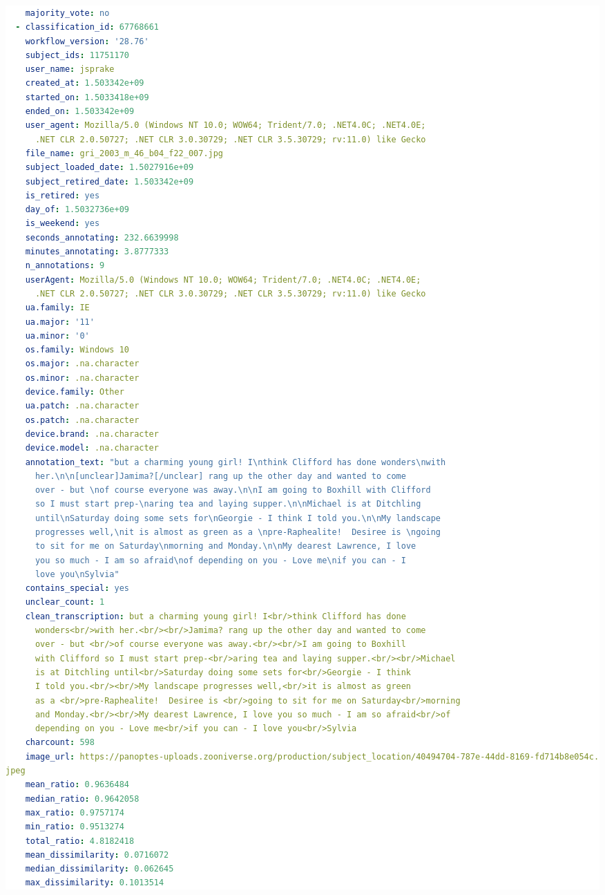 ```yaml
    majority_vote: no
  - classification_id: 67768661
    workflow_version: '28.76'
    subject_ids: 11751170
    user_name: jsprake
    created_at: 1.503342e+09
    started_on: 1.5033418e+09
    ended_on: 1.503342e+09
    user_agent: Mozilla/5.0 (Windows NT 10.0; WOW64; Trident/7.0; .NET4.0C; .NET4.0E;
      .NET CLR 2.0.50727; .NET CLR 3.0.30729; .NET CLR 3.5.30729; rv:11.0) like Gecko
    file_name: gri_2003_m_46_b04_f22_007.jpg
    subject_loaded_date: 1.5027916e+09
    subject_retired_date: 1.503342e+09
    is_retired: yes
    day_of: 1.5032736e+09
    is_weekend: yes
    seconds_annotating: 232.6639998
    minutes_annotating: 3.8777333
    n_annotations: 9
    userAgent: Mozilla/5.0 (Windows NT 10.0; WOW64; Trident/7.0; .NET4.0C; .NET4.0E;
      .NET CLR 2.0.50727; .NET CLR 3.0.30729; .NET CLR 3.5.30729; rv:11.0) like Gecko
    ua.family: IE
    ua.major: '11'
    ua.minor: '0'
    os.family: Windows 10
    os.major: .na.character
    os.minor: .na.character
    device.family: Other
    ua.patch: .na.character
    os.patch: .na.character
    device.brand: .na.character
    device.model: .na.character
    annotation_text: "but a charming young girl! I\nthink Clifford has done wonders\nwith
      her.\n\n[unclear]Jamima?[/unclear] rang up the other day and wanted to come
      over - but \nof course everyone was away.\n\nI am going to Boxhill with Clifford
      so I must start prep-\naring tea and laying supper.\n\nMichael is at Ditchling
      until\nSaturday doing some sets for\nGeorgie - I think I told you.\n\nMy landscape
      progresses well,\nit is almost as green as a \npre-Raphealite!  Desiree is \ngoing
      to sit for me on Saturday\nmorning and Monday.\n\nMy dearest Lawrence, I love
      you so much - I am so afraid\nof depending on you - Love me\nif you can - I
      love you\nSylvia"
    contains_special: yes
    unclear_count: 1
    clean_transcription: but a charming young girl! I<br/>think Clifford has done
      wonders<br/>with her.<br/><br/>Jamima? rang up the other day and wanted to come
      over - but <br/>of course everyone was away.<br/><br/>I am going to Boxhill
      with Clifford so I must start prep-<br/>aring tea and laying supper.<br/><br/>Michael
      is at Ditchling until<br/>Saturday doing some sets for<br/>Georgie - I think
      I told you.<br/><br/>My landscape progresses well,<br/>it is almost as green
      as a <br/>pre-Raphealite!  Desiree is <br/>going to sit for me on Saturday<br/>morning
      and Monday.<br/><br/>My dearest Lawrence, I love you so much - I am so afraid<br/>of
      depending on you - Love me<br/>if you can - I love you<br/>Sylvia
    charcount: 598
    image_url: https://panoptes-uploads.zooniverse.org/production/subject_location/40494704-787e-44dd-8169-fd714b8e054c.jpeg
    mean_ratio: 0.9636484
    median_ratio: 0.9642058
    max_ratio: 0.9757174
    min_ratio: 0.9513274
    total_ratio: 4.8182418
    mean_dissimilarity: 0.0716072
    median_dissimilarity: 0.062645
    max_dissimilarity: 0.1013514
```